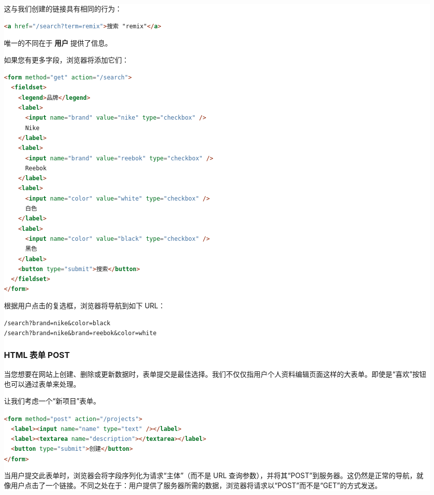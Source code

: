 这与我们创建的链接具有相同的行为：

```html
<a href="/search?term=remix">搜索 "remix"</a>
```

唯一的不同在于 **用户** 提供了信息。

如果您有更多字段，浏览器将添加它们：

```html
<form method="get" action="/search">
  <fieldset>
    <legend>品牌</legend>
    <label>
      <input name="brand" value="nike" type="checkbox" />
      Nike
    </label>
    <label>
      <input name="brand" value="reebok" type="checkbox" />
      Reebok
    </label>
    <label>
      <input name="color" value="white" type="checkbox" />
      白色
    </label>
    <label>
      <input name="color" value="black" type="checkbox" />
      黑色
    </label>
    <button type="submit">搜索</button>
  </fieldset>
</form>
```

根据用户点击的复选框，浏览器将导航到如下 URL：

```
/search?brand=nike&color=black
/search?brand=nike&brand=reebok&color=white
```

### HTML 表单 POST

当您想要在网站上创建、删除或更新数据时，表单提交是最佳选择。我们不仅仅指用户个人资料编辑页面这样的大表单。即使是“喜欢”按钮也可以通过表单来处理。

让我们考虑一个“新项目”表单。

```html
<form method="post" action="/projects">
  <label><input name="name" type="text" /></label>
  <label><textarea name="description"></textarea></label>
  <button type="submit">创建</button>
</form>
```

当用户提交此表单时，浏览器会将字段序列化为请求“主体”（而不是 URL 查询参数），并将其“POST”到服务器。这仍然是正常的导航，就像用户点击了一个链接。不同之处在于：用户提供了服务器所需的数据，浏览器将请求以“POST”而不是“GET”的方式发送。
